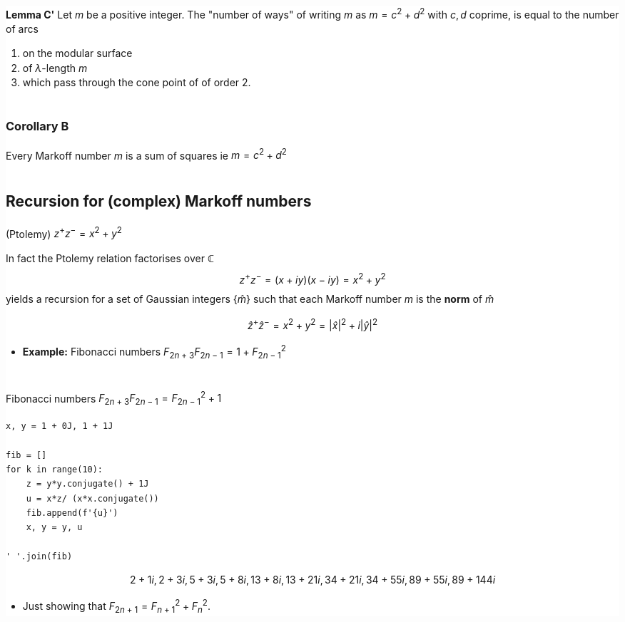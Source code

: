 

#

**Lemma C'** Let $m$ be a positive integer. 
The "number of  ways" of writing $m$  as 
$m = c^2 + d^2$ with $c,d$ coprime,
is equal to the number of arcs 

1. on the modular surface 
1. of $\lambda$-length $m$ 
1. which pass through the cone point of of order 2.

#


### Corollary B
Every Markoff number $m$ is a sum of squares ie $m=c^2 + d^2$

# 
## Recursion for (complex) Markoff numbers


  (Ptolemy) $z^+  z^- = x^2 + y^2$ 

In fact the Ptolemy relation factorises over $\mathbb{C}$
$$z^+ z^- = (x + i y)(x - i y) = x^2 + y^2 $$
yields a recursion for a set of Gaussian integers $\{\hat{m}\}$
such that each Markoff number $m$ is the **norm** of $\hat{m}$

$$\hat{z}^+ \hat{z}^- = x^2 + y^2 = |\hat{x}|^2 + i|\hat{y}|^2$$

* **Example:** Fibonacci numbers $F_{2n+3}F_{2n-1} = 1 + F_{2n-1}^2$


# 

 Fibonacci numbers $F_{2n+3}F_{2n-1} = F_{2n-1}^2 + 1$
```
x, y = 1 + 0J, 1 + 1J

fib = []
for k in range(10):
    z = y*y.conjugate() + 1J
    u = x*z/ (x*x.conjugate())
    fib.append(f'{u}')
    x, y = y, u
    
' '.join(fib)
```
$$2+1i, 2+3i, 5+3i, 5+8i, 13+8i, 13+21i, 34+21i, 34+55i, 89+55i, 89+144i$$

* Just showing that $F_{2n+1} = F_{n+1}^2 + F_n^2$. 


#

<iframe src="./button.html" height="600" width="700"></iframe>
